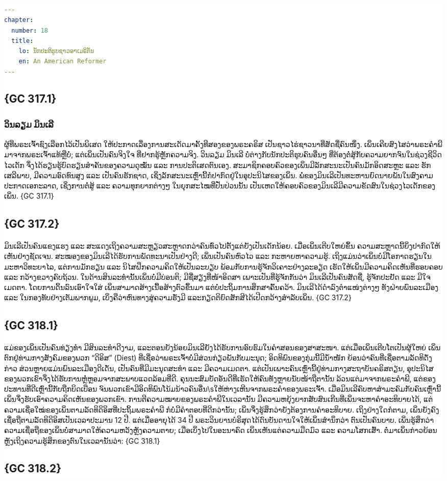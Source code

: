 ```yaml
---
chapter:
  number: 18
  title:
    lo: ນັກປະຕິຮູບຊາວອາເມຣິກັນ
    en: An American Reformer
---
```


## {GC 317.1}

### ວິນລຽມ ມິນເລີ

ຜູ້ທີ່ພຣະເຈົ້າຊົງເລືອກໄວ້ເປັນພິເສດ ໃຫ້ປະກາດເລື່ອງການສະເດັດມາຄັ້ງທີສອງຂອງພຣະຄຣິສ ເປັນຊາວໄຮ່ຊາວນາທີ່ສັດຊື່ຄົນໜຶ່ງ. ເພິ່ນເຄີຍສົງໄສວ່າພຣະຄຳພີມາຈາກພຣະເຈົ້າແທ້ຫຼືບໍ່; ແຕ່ເພິ່ນເປັນຄົນຈິງໃຈ ທີ່ຢາກຮູ້ຫຼັກຄວາມຈິງ. ວິນລຽມ ມິນເລີ ບໍ່ຕ່າງກັບນັກປະຕິຮູບຄົນອື່ນໆ ທີ່ຕ້ອງຕໍ່ສູ້ກັບຄວາມຍາກຈົນໃນຊ່ວງຊີວິດໄວເດັກ ຈຶ່ງໄດ້ຮຽນຮູ້ບົດຮຽນສຳຄັນຂອງຄວາມດຸໝັ່ນ ແລະ ການປະຕິເສດຕົນເອງ. ສະມາຊິກຄອບຄົວຂອງເພິ່ນມີລັກສະນະເປັນຄົນມັກອິດສະຫຼະ ແລະ ຮັກເສລີພາບ, ມີຄວາມອົດທົນສູງ ແລະ ເປັນຄົນຮັກຊາດ, ເຊິ່ງລັກສະນະເຫຼົ່ານີ້ກໍປາກົດຢູ່ໃນອຸປະນິໄສຂອງເພິ່ນ. ພໍ່ຂອງມິນເລີເປັນທະຫານຍົດນາຍພັນໃນສົງຄາມປະກາດເອກະລາດ, ເຊິ່ງການຕໍ່ສູ້ ແລະ ຄວາມທຸກຍາກຕ່າງໆ ໃນຍຸກສະໄໝທີ່ປັ່ນປ່ວນນັ້ນ ເປັນເຫດໃຫ້ຄອບຄົວຂອງມິນເລີມີຄວາມຂັດສົນໃນຊ່ວງໄວເດັກຂອງເພິ່ນ. {GC 317.1}

## {GC 317.2}

ມິນເລີເປັນຄົນແຂງແຮງ ແລະ ສະແດງເຖິງຄວາມສະຫຼຽວສະຫຼາດກວ່າຄົນທົ່ວໄປຕັ້ງແຕ່ຍັງເປັນເດັກນ້ອຍ. ເມື່ອເພິ່ນເຕີບໃຫຍ່ຂຶ້ນ ຄວາມສະຫຼາດນີ້ຍິ່ງປາກົດໃຫ້ເຫັນຢ່າງຊັດເຈນ. ສະໝອງຂອງມິນເລີໄດ້ຮັບການພັດທະນາເປັນຢ່າງດີ; ເພິ່ນເປັນຄົນຫົວໄວ ແລະ ກະຫາຍຫາຄວາມຮູ້. ເຖິງແມ່ນວ່າເພິ່ນບໍ່ມີໂອກາດຮຽນໃນມະຫາວິທະຍາໄລ, ແຕ່ການມັກຮຽນ ແລະ ນິໄສຝຶກຄວາມຄິດໃຫ້ເປັນລະບຽບ ພ້ອມກັບການຮູ້ຈັກວິເຄາະຢ່າງລະອຽດ ເຮັດໃຫ້ເພິ່ນມີຄວາມຄິດເຫັນທີ່ຮອບຄອບ ແລະ ກວ້າງຂວາງຄົບຖ້ວນ. ໃນດ້ານສິນລະທຳນັ້ນເພິ່ນບໍ່ມີບ່ອນຕິ; ມີຊື່ສຽງທີ່ໜ້າອິດສາ ເພາະເປັນທີ່ຮູ້ຈັກກັນວ່າ ມິນເລີເປັນຄົນສັດຊື່, ຮູ້ຈັກປະຢັດ ແລະ ມີໃຈເມດຕາ. ໂດຍການດິ້ນລົນເອົາໃຈໃສ່ ເພິ່ນສາມາດສ້າງເນື້ອສ້າງຕົວຂຶ້ນມາ ແຕ່ບໍ່ປະຖິ້ມການສຶກສາຄົ້ນຄວ້າ. ມິນເລີໄດ້ດຳລົງຕຳແໜ່ງຕ່າງໆ ທັງຝ່າຍພົນລະເມືອງ ແລະ ໃນກອງທັບຢ່າງເຕັມພາກພູມ, ເບິ່ງຄືວ່າຫົນທາງສູ່ຄວາມຮັ່ງມີ ແລະກຽດຕິຍົດສັກສີໄດ້ເປີດກວ້າງສຳລັບເພິ່ນ. {GC 317.2}

## {GC 318.1}

ແມ່ຂອງເພິ່ນເປັນຄົນທ່ຽງທຳ ມີສິນລະທຳດີງາມ, ແລະຕອນຍັງນ້ອຍມິນເລີຍັງໄດ້ຮັບການອົບຮົມໃນຄຳສອນຂອງສາສະໜາ. ແຕ່ເມື່ອເພິ່ນເຕີບໂຕເປັນຜູ້ໃຫຍ່ ເພິ່ນຕົກຢູ່ທ່າມກາງສັງຄົມຂອງພວກ “ດິອິສ” (Diest) ທີ່ເຊື່ອວ່າພຣະເຈົ້າບໍ່ມີສ່ວນກ່ຽວພັນກັບມະນຸດ; ອິດທິພົນຂອງກຸ່ມນີ້ມີນ້ຳໜັກ ຍ້ອນວ່າຄົນທີ່ເຊື່ອຕາມລັດທິດັ່ງກ່າວ ສ່ວນຫຼາຍແມ່ນພົນລະເມືອງດີເດັ່ນ, ເປັນຄົນທີ່ມີມະນຸດສະທຳ ແລະ ມີຄວາມເມດຕາ. ແຕ່ເປັນເພາະຄົນເຫຼົ່ານີ້ຢູ່ທ່າມກາງສະຖາບັນຄຣິສຕຽນ, ອຸປະນິໄສຂອງພວກເຂົາຈຶ່ງໄດ້ຮັບການຫຼໍ່ຫຼອມຈາກສະພາບແວດລ້ອມທີ່ດີ. ຄຸນນະສົມບັດອັນດີທີ່ເຮັດໃຫ້ຄົນທັງຫຼາຍນັບໜ້າຖືຕານັ້ນ ລ້ວນແຕ່ມາຈາກພຣະຄຳພີ, ແຕ່ຂອງປະທານທີ່ດີເຫຼົ່ານີ້ກັບຖືກບິດເບືອນ ຈົນພວກເຂົາມີອິດທິພົນໂນ້ມນ້າວຄົນອື່ນ\sໃຫ້ຫ່າງເຫີນຈາກພຣະຄຳຂອງພຣະເຈົ້າ. ເມື່ອມິນເລີຄົບຫາສຳມະຄົມກັບຄົນເຫຼົ່ານີ້ ເພິ່ນຈຶ່ງຮັບເອົາຄວາມຄິດເຫັນຂອງພວກເຂົາ. ການຕີຄວາມໝາຍຂອງພຣະຄຳພີໃນເວລານັ້ນ ມີຄວາມຫຍຸ້ງຍາກສັບສົນເກີນທີ່ເພິ່ນຈະຫາຄຳອະທິບາຍໄດ້, ແຕ່ຄວາມເຊື່ອໃໝ່ຂອງເພິ່ນຕາມລັດທິດິອິສທີ່ປະຖິ້ມພຣະຄຳພີ ກໍບໍ່ມີຄຳຕອບທີ່ດີກວ່ານັ້ນ; ເພິ່ນຈຶ່ງຮູ້ສຶກວ່າຍັງຕ້ອງການຄຳອະທິບາຍ. ເຖິງຢ່າງໃດກໍຕາມ, ເພິ່ນຍັງຄົງເຊື່ອຖືຕາມລັດທິດິອິສເປັນເວລາປະມານ 12 ປີ. ແຕ່ເມື່ອອາຍຸໄດ້ 34 ປີ ພຣະວິນຍານບໍຣິສຸດໄດ້ດົນບັນດານໃຈໃຫ້ເພິ່ນສຳນຶກວ່າ ຕົນເປັນຄົນບາບ. ເພິ່ນຮູ້ສຶກວ່າ ຄວາມເຊື່ອຖືຂອງເພິ່ນບໍ່ສາມາດໃຫ້ຄວາມຫວັງຫຼັງຄວາມຕາຍ; ເມື່ອເບິ່ງໄປໃນອະນາຄົດ ເພິ່ນເຫັນແຕ່ຄວາມມືດມົວ ແລະ ຄວາມໂສກເສົ້າ. ຕໍ່ມາເພິ່ນກ່າວຍ້ອນຫຼັງເຖິງຄວາມຮູ້ສຶກຂອງຕົນໃນເວລານັ້ນວ່າ: {GC 318.1}

## {GC 318.2}
